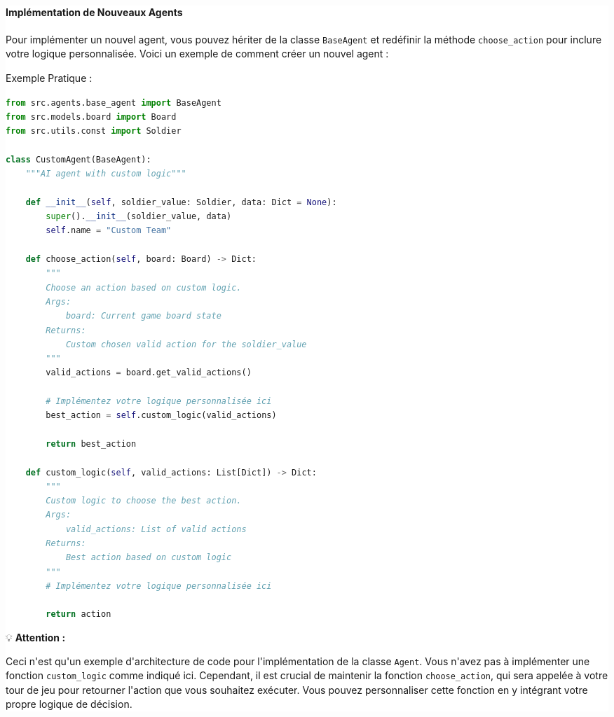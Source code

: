 
#### Implémentation de Nouveaux Agents

Pour implémenter un nouvel agent, vous pouvez hériter de la classe `BaseAgent` et redéfinir la méthode `choose_action` pour inclure votre logique personnalisée. Voici un exemple de comment créer un nouvel agent :

Exemple Pratique : 

```python
from src.agents.base_agent import BaseAgent
from src.models.board import Board
from src.utils.const import Soldier

class CustomAgent(BaseAgent):
    """AI agent with custom logic"""

    def __init__(self, soldier_value: Soldier, data: Dict = None):
        super().__init__(soldier_value, data)
        self.name = "Custom Team"

    def choose_action(self, board: Board) -> Dict:
        """
        Choose an action based on custom logic.
        Args:
            board: Current game board state
        Returns:
            Custom chosen valid action for the soldier_value
        """
        valid_actions = board.get_valid_actions()

        # Implémentez votre logique personnalisée ici
        best_action = self.custom_logic(valid_actions)

        return best_action

    def custom_logic(self, valid_actions: List[Dict]) -> Dict:
        """
        Custom logic to choose the best action.
        Args:
            valid_actions: List of valid actions
        Returns:
            Best action based on custom logic
        """
        # Implémentez votre logique personnalisée ici

        return action

```


💡 **Attention :**

Ceci n'est qu'un exemple d'architecture de code pour l'implémentation de la classe `Agent`. Vous n'avez pas à implémenter une fonction `custom_logic` comme indiqué ici. Cependant, il est crucial de maintenir la fonction `choose_action`, qui sera appelée à votre tour de jeu pour retourner l'action que vous souhaitez exécuter. Vous pouvez personnaliser cette fonction en y intégrant votre propre logique de décision.
